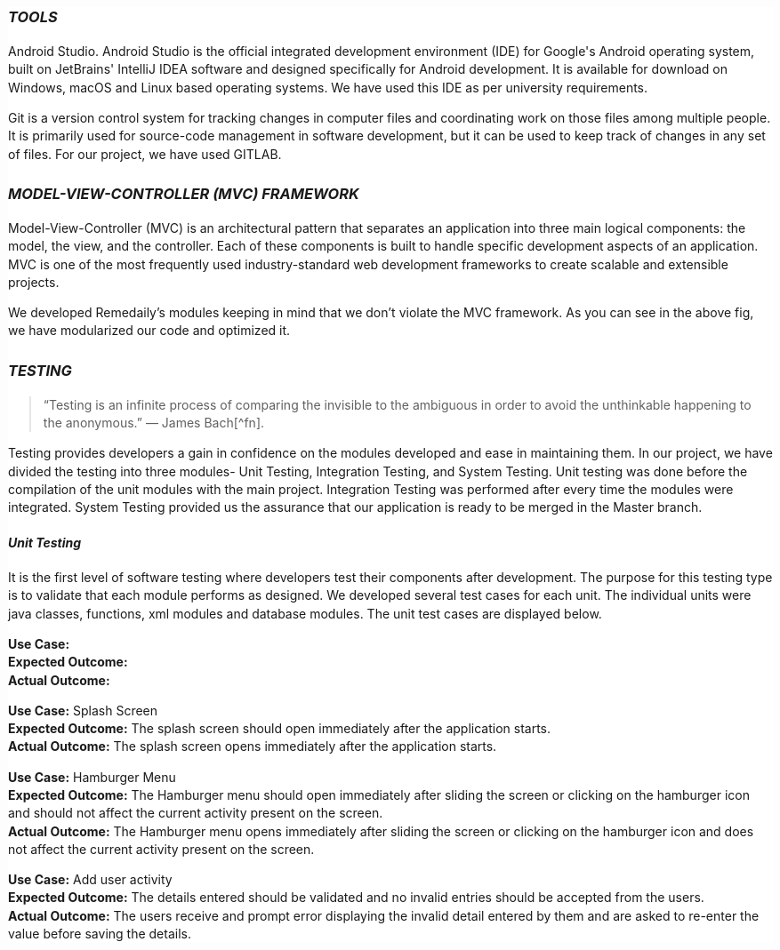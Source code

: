 ### *TOOLS*
Android Studio. Android Studio is the official integrated development environment (IDE) for Google's Android operating system, built on JetBrains' IntelliJ IDEA software and designed specifically for Android development. It is available for download on Windows, macOS and Linux based operating systems. We have used this IDE as per university requirements.
 
Git is a version control system for tracking changes in computer files and coordinating work on those files among multiple people. It is primarily used for source-code management in software development, but it can be used to keep track of changes in any set of files. For our project, we have used GITLAB.


### *MODEL-VIEW-CONTROLLER (MVC) FRAMEWORK*
Model-View-Controller (MVC) is an architectural pattern that separates an application into three main logical components: the model, the view, and the controller. Each of these components is built to handle specific development aspects of an application. MVC is one of the most frequently used industry-standard web development frameworks to create scalable and extensible projects.
 
We developed Remedaily’s modules keeping in mind that we don’t violate the MVC framework. As you can see in the above fig, we have modularized our code and optimized it.

### *TESTING*
>“Testing is an infinite process of comparing the invisible to the ambiguous in order to avoid the unthinkable happening to the anonymous.” — James Bach[^fn].

Testing provides developers a gain in confidence on the modules developed and ease in maintaining them. In our project, we have divided the testing into three modules- Unit Testing, Integration Testing, and System Testing. Unit testing was done before the compilation of the unit modules with the main project. Integration Testing was performed after every time the modules were integrated. System Testing provided us the assurance that our application is ready to be merged in the Master branch.

#### *Unit Testing*
It is the first level of software testing where developers test their components after development. The purpose for this testing type is to validate that each module performs as designed. We developed several test cases for each unit. The individual units were java classes, functions, xml modules and database modules. The unit test cases are displayed below.

**Use Case:**  
**Expected Outcome:**  
**Actual Outcome:**  

**Use Case:** Splash Screen  
**Expected Outcome:** The splash screen should open immediately after the application starts.   
**Actual Outcome:** The splash screen opens immediately after the application starts.   

**Use Case:** Hamburger Menu  
**Expected Outcome:** The Hamburger menu should open immediately after sliding the screen or clicking on the hamburger icon and should not affect the current activity present on the screen.   
**Actual Outcome:** The Hamburger menu opens immediately after sliding the screen or clicking on the hamburger icon and does not affect the current activity present on the screen.  

**Use Case:** Add user activity  
**Expected Outcome:** The details entered should be validated and no invalid entries should be accepted from the users.  
**Actual Outcome:** The users receive and prompt error displaying the invalid detail entered by them and are asked to re-enter the value before saving the details.  
